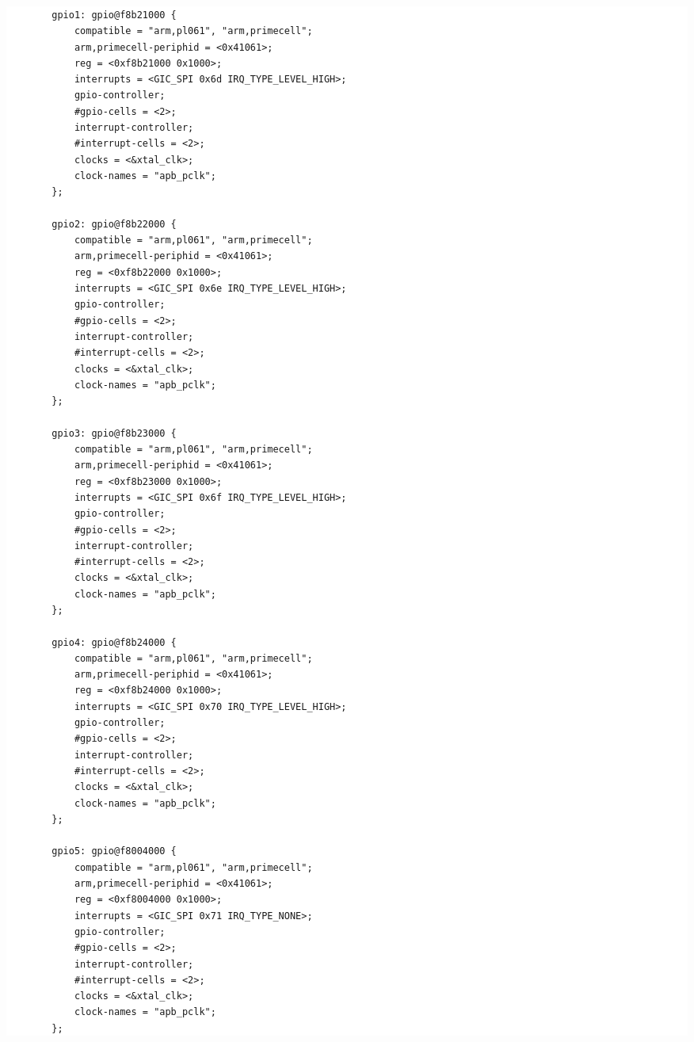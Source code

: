             gpio1: gpio@f8b21000 {
                compatible = "arm,pl061", "arm,primecell";
                arm,primecell-periphid = <0x41061>;
                reg = <0xf8b21000 0x1000>;
                interrupts = <GIC_SPI 0x6d IRQ_TYPE_LEVEL_HIGH>;
                gpio-controller;
                #gpio-cells = <2>;
                interrupt-controller;
                #interrupt-cells = <2>;
                clocks = <&xtal_clk>;
                clock-names = "apb_pclk";
            };

            gpio2: gpio@f8b22000 {
                compatible = "arm,pl061", "arm,primecell";
                arm,primecell-periphid = <0x41061>;
                reg = <0xf8b22000 0x1000>;
                interrupts = <GIC_SPI 0x6e IRQ_TYPE_LEVEL_HIGH>;
                gpio-controller;
                #gpio-cells = <2>;
                interrupt-controller;
                #interrupt-cells = <2>;
                clocks = <&xtal_clk>;
                clock-names = "apb_pclk";
            };

            gpio3: gpio@f8b23000 {
                compatible = "arm,pl061", "arm,primecell";
                arm,primecell-periphid = <0x41061>;
                reg = <0xf8b23000 0x1000>;
                interrupts = <GIC_SPI 0x6f IRQ_TYPE_LEVEL_HIGH>;
                gpio-controller;
                #gpio-cells = <2>;
                interrupt-controller;
                #interrupt-cells = <2>;
                clocks = <&xtal_clk>;
                clock-names = "apb_pclk";
            };

            gpio4: gpio@f8b24000 {
                compatible = "arm,pl061", "arm,primecell";
                arm,primecell-periphid = <0x41061>;
                reg = <0xf8b24000 0x1000>;
                interrupts = <GIC_SPI 0x70 IRQ_TYPE_LEVEL_HIGH>;
                gpio-controller;
                #gpio-cells = <2>;
                interrupt-controller;
                #interrupt-cells = <2>;
                clocks = <&xtal_clk>;
                clock-names = "apb_pclk";
            };

            gpio5: gpio@f8004000 {
                compatible = "arm,pl061", "arm,primecell";
                arm,primecell-periphid = <0x41061>;
                reg = <0xf8004000 0x1000>;
                interrupts = <GIC_SPI 0x71 IRQ_TYPE_NONE>;
                gpio-controller;
                #gpio-cells = <2>;
                interrupt-controller;
                #interrupt-cells = <2>;
                clocks = <&xtal_clk>;
                clock-names = "apb_pclk";
            };
